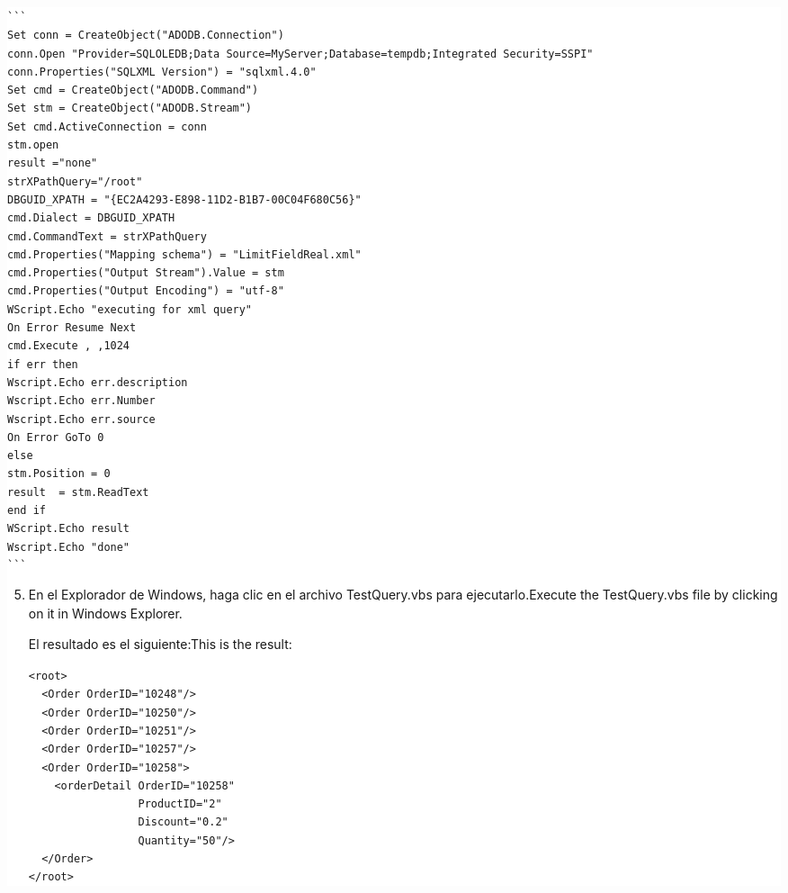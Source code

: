     ```  
    Set conn = CreateObject("ADODB.Connection")  
    conn.Open "Provider=SQLOLEDB;Data Source=MyServer;Database=tempdb;Integrated Security=SSPI"  
    conn.Properties("SQLXML Version") = "sqlxml.4.0"   
    Set cmd = CreateObject("ADODB.Command")  
    Set stm = CreateObject("ADODB.Stream")  
    Set cmd.ActiveConnection = conn  
    stm.open  
    result ="none"  
    strXPathQuery="/root"  
    DBGUID_XPATH = "{EC2A4293-E898-11D2-B1B7-00C04F680C56}"  
    cmd.Dialect = DBGUID_XPATH  
    cmd.CommandText = strXPathQuery  
    cmd.Properties("Mapping schema") = "LimitFieldReal.xml"  
    cmd.Properties("Output Stream").Value = stm  
    cmd.Properties("Output Encoding") = "utf-8"  
    WScript.Echo "executing for xml query"  
    On Error Resume Next  
    cmd.Execute , ,1024  
    if err then  
    Wscript.Echo err.description  
    Wscript.Echo err.Number  
    Wscript.Echo err.source  
    On Error GoTo 0  
    else  
    stm.Position = 0  
    result  = stm.ReadText  
    end if  
    WScript.Echo result  
    Wscript.Echo "done"  
    ```  
  
5.  <span data-ttu-id="1cc41-152">En el Explorador de Windows, haga clic en el archivo TestQuery.vbs para ejecutarlo.</span><span class="sxs-lookup"><span data-stu-id="1cc41-152">Execute the TestQuery.vbs file by clicking on it in Windows Explorer.</span></span>  
  
     <span data-ttu-id="1cc41-153">El resultado es el siguiente:</span><span class="sxs-lookup"><span data-stu-id="1cc41-153">This is the result:</span></span>  
  
    ```  
    <root>  
      <Order OrderID="10248"/>  
      <Order OrderID="10250"/>  
      <Order OrderID="10251"/>  
      <Order OrderID="10257"/>  
      <Order OrderID="10258">  
        <orderDetail OrderID="10258"   
                     ProductID="2"   
                     Discount="0.2"   
                     Quantity="50"/>  
      </Order>  
    </root>  
    ```  
  